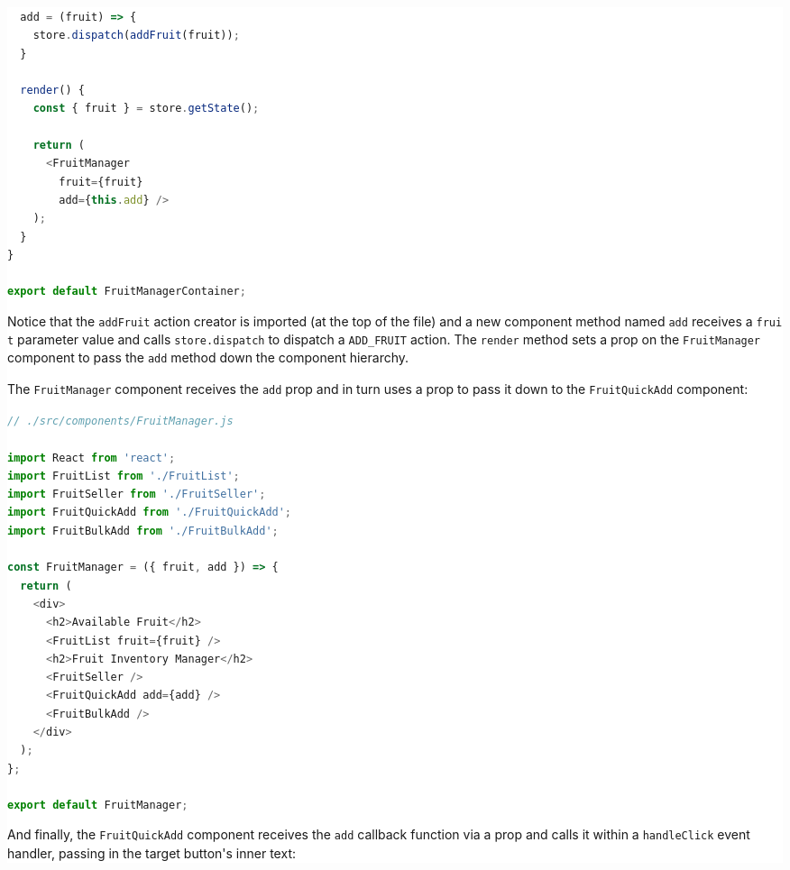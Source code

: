 ```js
  add = (fruit) => {
    store.dispatch(addFruit(fruit));
  }

  render() {
    const { fruit } = store.getState();

    return (
      <FruitManager
        fruit={fruit}
        add={this.add} />
    );
  }
}

export default FruitManagerContainer;
```

Notice that the `addFruit` action creator is imported (at the top of the file)
and a new component method named `add` receives a `fruit` parameter value and
calls `store.dispatch` to dispatch a `ADD_FRUIT` action. The `render` method
sets a prop on the `FruitManager` component to pass the `add` method down the
component hierarchy.

The `FruitManager` component receives the `add` prop and in turn uses a prop to
pass it down to the `FruitQuickAdd` component:

```js
// ./src/components/FruitManager.js

import React from 'react';
import FruitList from './FruitList';
import FruitSeller from './FruitSeller';
import FruitQuickAdd from './FruitQuickAdd';
import FruitBulkAdd from './FruitBulkAdd';

const FruitManager = ({ fruit, add }) => {
  return (
    <div>
      <h2>Available Fruit</h2>
      <FruitList fruit={fruit} />
      <h2>Fruit Inventory Manager</h2>
      <FruitSeller />
      <FruitQuickAdd add={add} />
      <FruitBulkAdd />
    </div>
  );
};

export default FruitManager;
```

And finally, the `FruitQuickAdd` component receives the `add` callback function
via a prop and calls it within a `handleClick` event handler, passing in the
target button's inner text:
